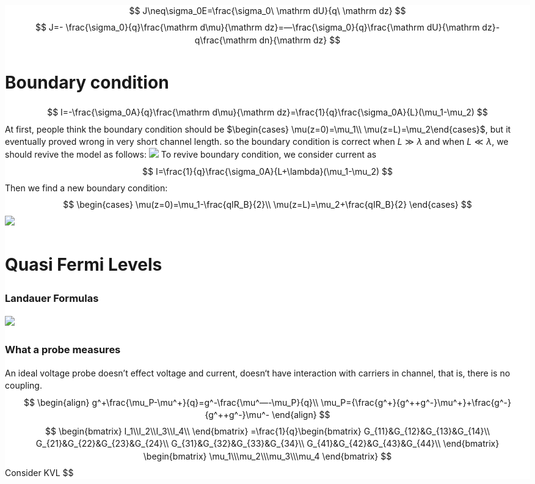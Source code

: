 $$
J\neq\sigma_0E=\frac{\sigma_0\ \mathrm dU}{q\ \mathrm dz}
$$
$$
J=- \frac{\sigma_0}{q}\frac{\mathrm d\mu}{\mathrm dz}=—\frac{\sigma_0}{q}\frac{\mathrm dU}{\mathrm dz}-q\frac{\mathrm dn}{\mathrm dz}
$$
# Boundary condition

$$
I=-\frac{\sigma_0A}{q}\frac{\mathrm d\mu}{\mathrm dz}=\frac{1}{q}\frac{\sigma_0A}{L}(\mu_1-\mu_2)
$$
At first, people think the  boundary condition should be $\begin{cases} \mu(z=0)=\mu_1\\ \mu(z=L)=\mu_2\end{cases}$, but it eventually proved wrong in very short channel length.
so the boundary condition is correct when $L\gg \lambda$ and when $L\ll \lambda$, we should revive the model as follows:
![](image_7.jpeg)
To revive boundary condition, we consider current as 
$$
I=\frac{1}{q}\frac{\sigma_0A}{L+\lambda}(\mu_1-\mu_2)
$$
Then we find a new boundary condition:
$$
\begin{cases}
\mu(z=0)=\mu_1-\frac{qIR_B}{2}\\
\mu(z=L)=\mu_2+\frac{qIR_B}{2}
\end{cases}
$$
![](image_8.jpeg)
# Quasi Fermi Levels

### Landauer Formulas
![](image_8.jpeg)
### What a probe measures
An ideal voltage probe doesn’t effect voltage and current, doesn‘t have interaction with carriers in channel, that is, there is no coupling.
$$
\begin{align}
g^+\frac{\mu_P-\mu^+}{q}=g^-\frac{\mu^—-\mu_P}{q}\\
\mu_P={\frac{g^+}{g^++g^-}\mu^+}+\frac{g^-}{g^++g^-}\mu^-
\end{align}
$$
$$
\begin{bmatrix}
I_1\\I_2\\I_3\\I_4\\
\end{bmatrix}
=\frac{1}{q}\begin{bmatrix}
G_{11}&G_{12}&G_{13}&G_{14}\\
G_{21}&G_{22}&G_{23}&G_{24}\\
G_{31}&G_{32}&G_{33}&G_{34}\\
G_{41}&G_{42}&G_{43}&G_{44}\\
\end{bmatrix}
\begin{bmatrix}
\mu_1\\\mu_2\\\mu_3\\\mu_4
\end{bmatrix}
$$
Consider KVL
$$